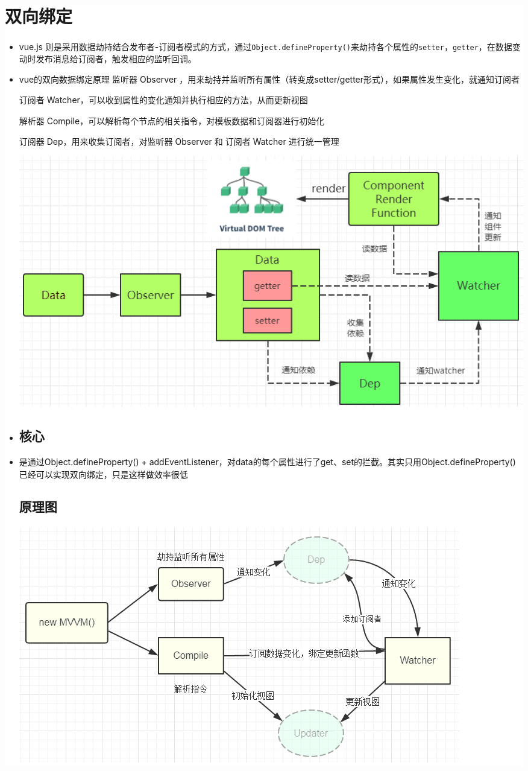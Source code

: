 # 双向绑定

- vue.js 则是采用数据劫持结合发布者-订阅者模式的方式，通过`Object.defineProperty()`来劫持各个属性的`setter`，`getter`，在数据变动时发布消息给订阅者，触发相应的监听回调。

- vue的双向数据绑定原理
  监听器 Observer ，用来劫持并监听所有属性（转变成setter/getter形式），如果属性发生变化，就通知订阅者
  
  订阅者 Watcher，可以收到属性的变化通知并执行相应的方法，从而更新视图
  
  解析器 Compile，可以解析每个节点的相关指令，对模板数据和订阅器进行初始化
  
  订阅器 Dep，用来收集订阅者，对监听器 Observer 和 订阅者 Watcher 进行统一管理

  ![20200318221541823](img/20200318221541823.png)

- ## 核心

- 是通过Object.defineProperty() + addEventListener，对data的每个属性进行了get、set的拦截。其实只用Object.defineProperty()已经可以实现双向绑定，只是这样做效率很低

  ## 原理图

  ![1162184-20170918135341618-553576179](img/1162184-20170918135341618-553576179.png)